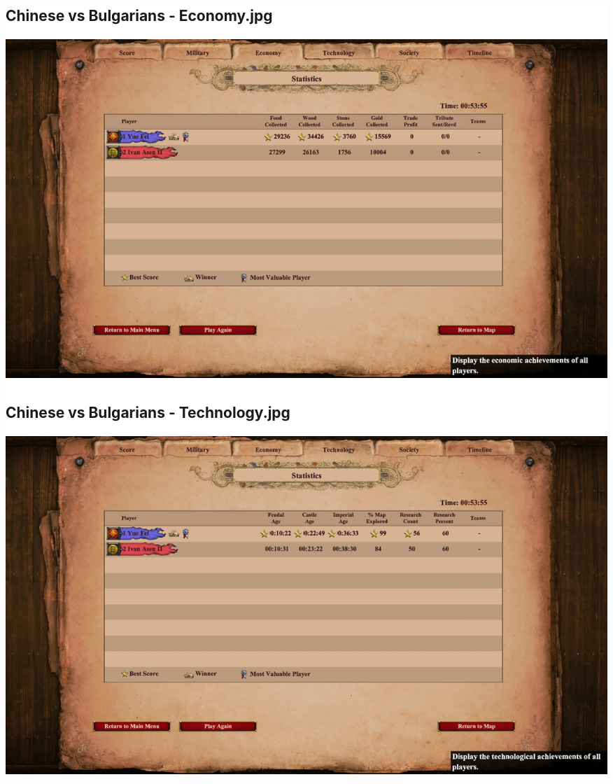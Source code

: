 ## Chinese vs Bulgarians - Economy.jpg
![](https://github.com/Patresss/Age-of-Empires-2-DE---AI-League/blob/master/Compressed/Chinese/Chinese%20vs%20Bulgarians%20-%20Economy.jpg)

## Chinese vs Bulgarians - Technology.jpg
![](https://github.com/Patresss/Age-of-Empires-2-DE---AI-League/blob/master/Compressed/Chinese/Chinese%20vs%20Bulgarians%20-%20Technology.jpg)
